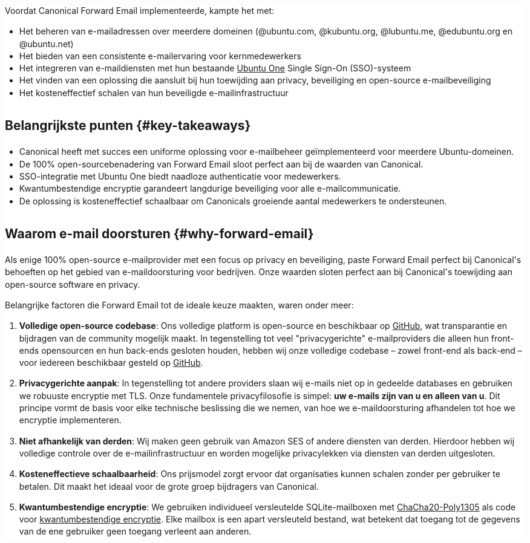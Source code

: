 Voordat Canonical Forward Email implementeerde, kampte het met:

* Het beheren van e-mailadressen over meerdere domeinen (@ubuntu.com, @kubuntu.org, @lubuntu.me, @edubuntu.org en @ubuntu.net)
* Het bieden van een consistente e-mailervaring voor kernmedewerkers
* Het integreren van e-maildiensten met hun bestaande [Ubuntu One](https://en.wikipedia.org/wiki/Ubuntu_One) Single Sign-On (SSO)-systeem
* Het vinden van een oplossing die aansluit bij hun toewijding aan privacy, beveiliging en open-source e-mailbeveiliging
* Het kosteneffectief schalen van hun beveiligde e-mailinfrastructuur

## Belangrijkste punten {#key-takeaways}

* Canonical heeft met succes een uniforme oplossing voor e-mailbeheer geïmplementeerd voor meerdere Ubuntu-domeinen.
* De 100% open-sourcebenadering van Forward Email sloot perfect aan bij de waarden van Canonical.
* SSO-integratie met Ubuntu One biedt naadloze authenticatie voor medewerkers.
* Kwantumbestendige encryptie garandeert langdurige beveiliging voor alle e-mailcommunicatie.
* De oplossing is kosteneffectief schaalbaar om Canonicals groeiende aantal medewerkers te ondersteunen.

## Waarom e-mail doorsturen {#why-forward-email}

Als enige 100% open-source e-mailprovider met een focus op privacy en beveiliging, paste Forward Email perfect bij Canonical's behoeften op het gebied van e-maildoorsturing voor bedrijven. Onze waarden sloten perfect aan bij Canonical's toewijding aan open-source software en privacy.

Belangrijke factoren die Forward Email tot de ideale keuze maakten, waren onder meer:

1. **Volledige open-source codebase**: Ons volledige platform is open-source en beschikbaar op [GitHub](https://en.wikipedia.org/wiki/GitHub), wat transparantie en bijdragen van de community mogelijk maakt. In tegenstelling tot veel "privacygerichte" e-mailproviders die alleen hun front-ends opensourcen en hun back-ends gesloten houden, hebben wij onze volledige codebase – zowel front-end als back-end – voor iedereen beschikbaar gesteld op [GitHub](https://github.com/forwardemail/forwardemail.net).

2. **Privacygerichte aanpak**: In tegenstelling tot andere providers slaan wij e-mails niet op in gedeelde databases en gebruiken we robuuste encryptie met TLS. Onze fundamentele privacyfilosofie is simpel: **uw e-mails zijn van u en alleen van u**. Dit principe vormt de basis voor elke technische beslissing die we nemen, van hoe we e-maildoorsturing afhandelen tot hoe we encryptie implementeren.

3. **Niet afhankelijk van derden**: Wij maken geen gebruik van Amazon SES of andere diensten van derden. Hierdoor hebben wij volledige controle over de e-mailinfrastructuur en worden mogelijke privacylekken via diensten van derden uitgesloten.

4. **Kosteneffectieve schaalbaarheid**: Ons prijsmodel zorgt ervoor dat organisaties kunnen schalen zonder per gebruiker te betalen. Dit maakt het ideaal voor de grote groep bijdragers van Canonical.

5. **Kwantumbestendige encryptie**: We gebruiken individueel versleutelde SQLite-mailboxen met [ChaCha20-Poly1305](https://en.wikipedia.org/wiki/ChaCha20-Poly1305) als code voor [kwantumbestendige encryptie](/blog/docs/best-quantum-safe-encrypted-email-service). Elke mailbox is een apart versleuteld bestand, wat betekent dat toegang tot de gegevens van de ene gebruiker geen toegang verleent aan anderen.
